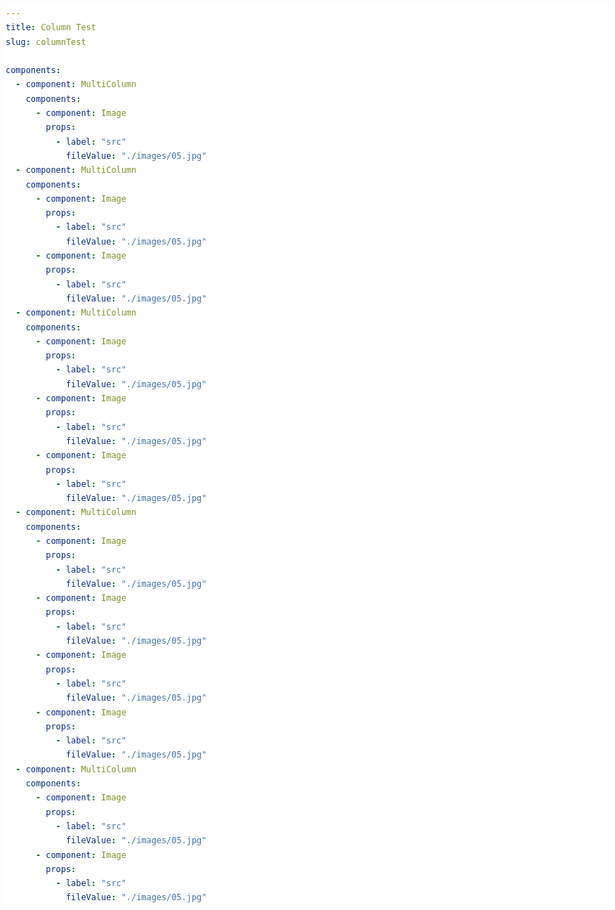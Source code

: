 ```yaml
---
title: Column Test
slug: columnTest

components:
  - component: MultiColumn
    components:
      - component: Image
        props:
          - label: "src"
            fileValue: "./images/05.jpg"
  - component: MultiColumn
    components:
      - component: Image
        props:
          - label: "src"
            fileValue: "./images/05.jpg"
      - component: Image
        props:
          - label: "src"
            fileValue: "./images/05.jpg"
  - component: MultiColumn
    components:
      - component: Image
        props:
          - label: "src"
            fileValue: "./images/05.jpg"
      - component: Image
        props:
          - label: "src"
            fileValue: "./images/05.jpg"
      - component: Image
        props:
          - label: "src"
            fileValue: "./images/05.jpg"
  - component: MultiColumn
    components:
      - component: Image
        props:
          - label: "src"
            fileValue: "./images/05.jpg"
      - component: Image
        props:
          - label: "src"
            fileValue: "./images/05.jpg"
      - component: Image
        props:
          - label: "src"
            fileValue: "./images/05.jpg"
      - component: Image
        props:
          - label: "src"
            fileValue: "./images/05.jpg"
  - component: MultiColumn
    components:
      - component: Image
        props:
          - label: "src"
            fileValue: "./images/05.jpg"
      - component: Image
        props:
          - label: "src"
            fileValue: "./images/05.jpg"
```